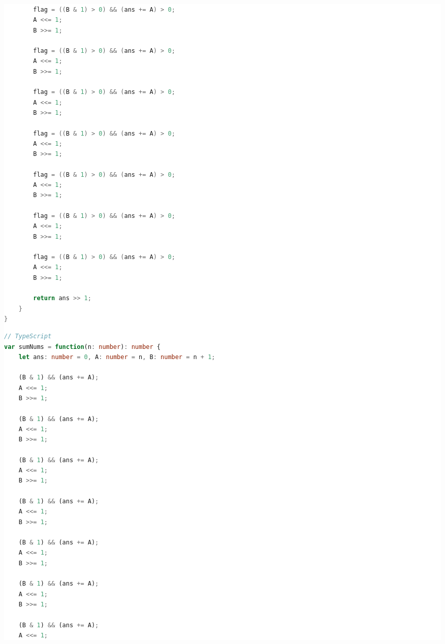 ```java
        flag = ((B & 1) > 0) && (ans += A) > 0;
        A <<= 1;
        B >>= 1;

        flag = ((B & 1) > 0) && (ans += A) > 0;
        A <<= 1;
        B >>= 1;

        flag = ((B & 1) > 0) && (ans += A) > 0;
        A <<= 1;
        B >>= 1;

        flag = ((B & 1) > 0) && (ans += A) > 0;
        A <<= 1;
        B >>= 1;

        flag = ((B & 1) > 0) && (ans += A) > 0;
        A <<= 1;
        B >>= 1;

        flag = ((B & 1) > 0) && (ans += A) > 0;
        A <<= 1;
        B >>= 1;

        flag = ((B & 1) > 0) && (ans += A) > 0;
        A <<= 1;
        B >>= 1;

        return ans >> 1;
    }
}
```

```typeScript
// TypeScript
var sumNums = function(n: number): number {
    let ans: number = 0, A: number = n, B: number = n + 1;

    (B & 1) && (ans += A);
    A <<= 1;
    B >>= 1;

    (B & 1) && (ans += A);
    A <<= 1;
    B >>= 1;

    (B & 1) && (ans += A);
    A <<= 1;
    B >>= 1;

    (B & 1) && (ans += A);
    A <<= 1;
    B >>= 1;

    (B & 1) && (ans += A);
    A <<= 1;
    B >>= 1;

    (B & 1) && (ans += A);
    A <<= 1;
    B >>= 1;

    (B & 1) && (ans += A);
    A <<= 1;
```